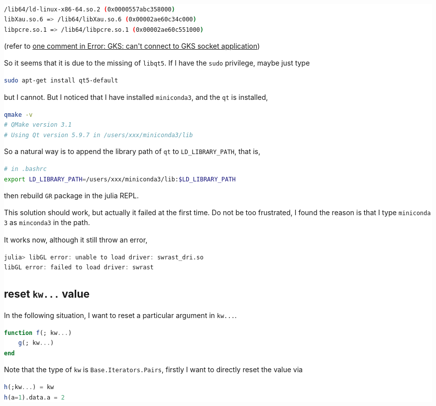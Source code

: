 ```bash
/lib64/ld-linux-x86-64.so.2 (0x0000557abc358000)
libXau.so.6 => /lib64/libXau.so.6 (0x00002ae60c34c000)
libpcre.so.1 => /lib64/libpcre.so.1 (0x00002ae60c551000)
```

(refer to [one comment in Error: GKS: can't connect to GKS socket application](https://github.com/JuliaPlots/Plots.jl/issues/1649#issuecomment-478520497))

So it seems that it is due to the missing of `libqt5`. If I have the `sudo` privilege, maybe just type

```bash
sudo apt-get install qt5-default
```

but I cannot. But I noticed that I have installed `miniconda3`, and the `qt` is installed,

```bash
qmake -v
# QMake version 3.1
# Using Qt version 5.9.7 in /users/xxx/miniconda3/lib
```

So a natural way is to append the library path of `qt` to `LD_LIBRARY_PATH`, that is,

```bash
# in .bashrc
export LD_LIBRARY_PATH=/users/xxx/miniconda3/lib:$LD_LIBRARY_PATH
```

then rebuild `GR` package in the julia REPL.

This solution should work, but actually it failed at the first time. Do not be too frustrated, I found the reason is that I type `miniconda3` as `minconda3` in the path.

It works now, although it still throw an error,

```julia
julia> libGL error: unable to load driver: swrast_dri.so
libGL error: failed to load driver: swrast
```

## reset `kw...` value

In the following situation, I want to reset a particular argument in `kw...`.

```julia
function f(; kw...)
    g(; kw...)
end
```

Note that the type of `kw` is `Base.Iterators.Pairs`, firstly I want to directly reset the value via

```julia
h(;kw...) = kw
h(a=1).data.a = 2
```
